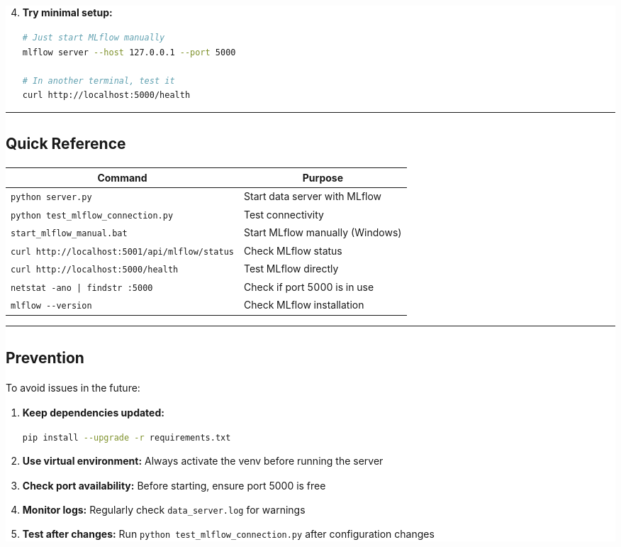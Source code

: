 4. **Try minimal setup:**
   ```bash
   # Just start MLflow manually
   mlflow server --host 127.0.0.1 --port 5000
   
   # In another terminal, test it
   curl http://localhost:5000/health
   ```

---

## Quick Reference

| Command | Purpose |
|---------|---------|
| `python server.py` | Start data server with MLflow |
| `python test_mlflow_connection.py` | Test connectivity |
| `start_mlflow_manual.bat` | Start MLflow manually (Windows) |
| `curl http://localhost:5001/api/mlflow/status` | Check MLflow status |
| `curl http://localhost:5000/health` | Test MLflow directly |
| `netstat -ano \| findstr :5000` | Check if port 5000 is in use |
| `mlflow --version` | Check MLflow installation |

---

## Prevention

To avoid issues in the future:

1. **Keep dependencies updated:**
   ```bash
   pip install --upgrade -r requirements.txt
   ```

2. **Use virtual environment:**
   Always activate the venv before running the server

3. **Check port availability:**
   Before starting, ensure port 5000 is free

4. **Monitor logs:**
   Regularly check `data_server.log` for warnings

5. **Test after changes:**
   Run `python test_mlflow_connection.py` after configuration changes
